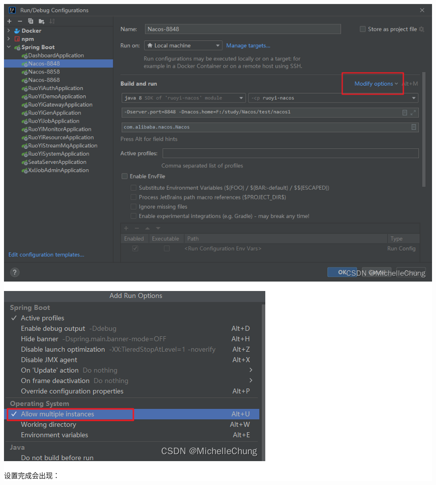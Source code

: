 ![在这里插入图片描述](img03/ded3615e4f31441fb3ac3f1911b55cae.png)<br>

![在这里插入图片描述](img03/0fd13c1de1054843b733a81ed9e2b8fa.png)<br>

设置完成会出现：<br>